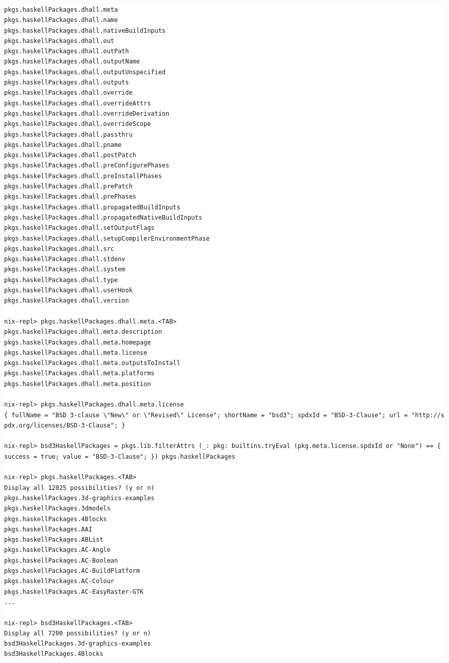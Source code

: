 ```
pkgs.haskellPackages.dhall.meta
pkgs.haskellPackages.dhall.name
pkgs.haskellPackages.dhall.nativeBuildInputs
pkgs.haskellPackages.dhall.out
pkgs.haskellPackages.dhall.outPath
pkgs.haskellPackages.dhall.outputName
pkgs.haskellPackages.dhall.outputUnspecified
pkgs.haskellPackages.dhall.outputs
pkgs.haskellPackages.dhall.override
pkgs.haskellPackages.dhall.overrideAttrs
pkgs.haskellPackages.dhall.overrideDerivation
pkgs.haskellPackages.dhall.overrideScope
pkgs.haskellPackages.dhall.passthru
pkgs.haskellPackages.dhall.pname
pkgs.haskellPackages.dhall.postPatch
pkgs.haskellPackages.dhall.preConfigurePhases
pkgs.haskellPackages.dhall.preInstallPhases
pkgs.haskellPackages.dhall.prePatch
pkgs.haskellPackages.dhall.prePhases
pkgs.haskellPackages.dhall.propagatedBuildInputs
pkgs.haskellPackages.dhall.propagatedNativeBuildInputs
pkgs.haskellPackages.dhall.setOutputFlags
pkgs.haskellPackages.dhall.setupCompilerEnvironmentPhase
pkgs.haskellPackages.dhall.src
pkgs.haskellPackages.dhall.stdenv
pkgs.haskellPackages.dhall.system
pkgs.haskellPackages.dhall.type
pkgs.haskellPackages.dhall.userHook
pkgs.haskellPackages.dhall.version

nix-repl> pkgs.haskellPackages.dhall.meta.<TAB>
pkgs.haskellPackages.dhall.meta.description
pkgs.haskellPackages.dhall.meta.homepage
pkgs.haskellPackages.dhall.meta.license
pkgs.haskellPackages.dhall.meta.outputsToInstall
pkgs.haskellPackages.dhall.meta.platforms
pkgs.haskellPackages.dhall.meta.position

nix-repl> pkgs.haskellPackages.dhall.meta.license
{ fullName = "BSD 3-clause \"New\" or \"Revised\" License"; shortName = "bsd3"; spdxId = "BSD-3-Clause"; url = "http://spdx.org/licenses/BSD-3-Clause"; }

nix-repl> bsd3HaskellPackages = pkgs.lib.filterAttrs (_: pkg: builtins.tryEval (pkg.meta.license.spdxId or "None") == { success = true; value = "BSD-3-Clause"; }) pkgs.haskellPackages

nix-repl> pkgs.haskellPackages.<TAB>
Display all 12025 possibilities? (y or n)
pkgs.haskellPackages.3d-graphics-examples
pkgs.haskellPackages.3dmodels
pkgs.haskellPackages.4Blocks
pkgs.haskellPackages.AAI
pkgs.haskellPackages.ABList
pkgs.haskellPackages.AC-Angle
pkgs.haskellPackages.AC-Boolean
pkgs.haskellPackages.AC-BuildPlatform
pkgs.haskellPackages.AC-Colour
pkgs.haskellPackages.AC-EasyRaster-GTK
...

nix-repl> bsd3HaskellPackages.<TAB>
Display all 7200 possibilities? (y or n)
bsd3HaskellPackages.3d-graphics-examples
bsd3HaskellPackages.4Blocks
```